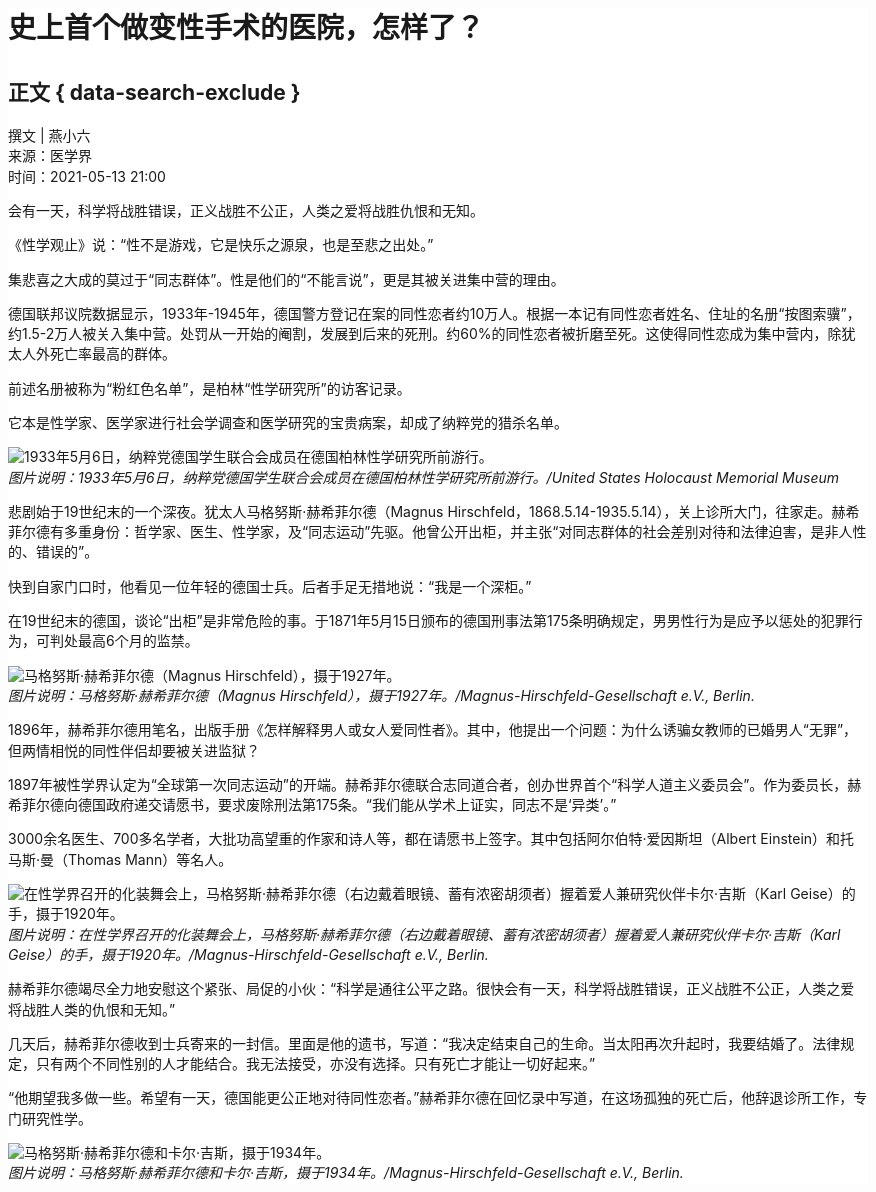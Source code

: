 # 史上首个做变性手术的医院，怎样了？

## 正文 { data-search-exclude }

 
撰文 | 燕小六  
来源：医学界  
时间：2021-05-13 21:00  

会有一天，科学将战胜错误，正义战胜不公正，人类之爱将战胜仇恨和无知。

《性学观止》说：“性不是游戏，它是快乐之源泉，也是至悲之出处。”

集悲喜之大成的莫过于“同志群体”。性是他们的“不能言说”，更是其被关进集中营的理由。

德国联邦议院数据显示，1933年-1945年，德国警方登记在案的同性恋者约10万人。根据一本记有同性恋者姓名、住址的名册“按图索骥”，约1.5-2万人被关入集中营。处罚从一开始的阉割，发展到后来的死刑。约60%的同性恋者被折磨至死。这使得同性恋成为集中营内，除犹太人外死亡率最高的群体。

前述名册被称为“粉红色名单”，是柏林“性学研究所”的访客记录。

它本是性学家、医学家进行社会学调查和医学研究的宝贵病案，却成了纳粹党的猎杀名单。

![1933年5月6日，纳粹党德国学生联合会成员在德国柏林性学研究所前游行。](https://static.holocaustmuseum.org/media/2020/02/1933-5-6-demonstration.jpg)  
*图片说明：1933年5月6日，纳粹党德国学生联合会成员在德国柏林性学研究所前游行。/United States Holocaust Memorial Museum*

悲剧始于19世纪末的一个深夜。犹太人马格努斯·赫希菲尔德（Magnus Hirschfeld，1868.5.14-1935.5.14），关上诊所大门，往家走。赫希菲尔德有多重身份：哲学家、医生、性学家，及“同志运动”先驱。他曾公开出柜，并主张“对同志群体的社会差别对待和法律迫害，是非人性的、错误的”。

快到自家门口时，他看见一位年轻的德国士兵。后者手足无措地说：“我是一个深柜。”

在19世纪末的德国，谈论“出柜”是非常危险的事。于1871年5月15日颁布的德国刑事法第175条明确规定，男男性行为是应予以惩处的犯罪行为，可判处最高6个月的监禁。

![马格努斯·赫希菲尔德（Magnus Hirschfeld），摄于1927年。](https://upload.wikimedia.org/wikipedia/commons/6/67/Magnus_Hirschfeld_1927.jpg)  
*图片说明：马格努斯·赫希菲尔德（Magnus Hirschfeld），摄于1927年。/Magnus-Hirschfeld-Gesellschaft e.V., Berlin.*

1896年，赫希菲尔德用笔名，出版手册《怎样解释男人或女人爱同性者》。其中，他提出一个问题：为什么诱骗女教师的已婚男人“无罪”，但两情相悦的同性伴侣却要被关进监狱？

1897年被性学界认定为“全球第一次同志运动”的开端。赫希菲尔德联合志同道合者，创办世界首个“科学人道主义委员会”。作为委员长，赫希菲尔德向德国政府递交请愿书，要求废除刑法第175条。“我们能从学术上证实，同志不是‘异类’。”

3000余名医生、700多名学者，大批功高望重的作家和诗人等，都在请愿书上签字。其中包括阿尔伯特·爱因斯坦（Albert Einstein）和托马斯·曼（Thomas Mann）等名人。

![在性学界召开的化装舞会上，马格努斯·赫希菲尔德（右边戴着眼镜、蓄有浓密胡须者）握着爱人兼研究伙伴卡尔·吉斯（Karl Geise）的手，摄于1920年。](https://upload.wikimedia.org/wikipedia/commons/f/ff/Magnus_Hirschfeld_%28left%29_and_Karl_Geise_%28right%29_at_a_ball_in_1920.jpg)  
*图片说明：在性学界召开的化装舞会上，马格努斯·赫希菲尔德（右边戴着眼镜、蓄有浓密胡须者）握着爱人兼研究伙伴卡尔·吉斯（Karl Geise）的手，摄于1920年。/Magnus-Hirschfeld-Gesellschaft e.V., Berlin.*

赫希菲尔德竭尽全力地安慰这个紧张、局促的小伙：“科学是通往公平之路。很快会有一天，科学将战胜错误，正义战胜不公正，人类之爱将战胜人类的仇恨和无知。”

几天后，赫希菲尔德收到士兵寄来的一封信。里面是他的遗书，写道：“我决定结束自己的生命。当太阳再次升起时，我要结婚了。法律规定，只有两个不同性别的人才能结合。我无法接受，亦没有选择。只有死亡才能让一切好起来。”

“他期望我多做一些。希望有一天，德国能更公正地对待同性恋者。”赫希菲尔德在回忆录中写道，在这场孤独的死亡后，他辞退诊所工作，专门研究性学。

![马格努斯·赫希菲尔德和卡尔·吉斯，摄于1934年。](https://upload.wikimedia.org/wikipedia/commons/4/4d/Magnus_Hirschfeld_and_Karl_Geise%2C_1934.jpg)  
*图片说明：马格努斯·赫希菲尔德和卡尔·吉斯，摄于1934年。/Magnus-Hirschfeld-Gesellschaft e.V., Berlin.*
